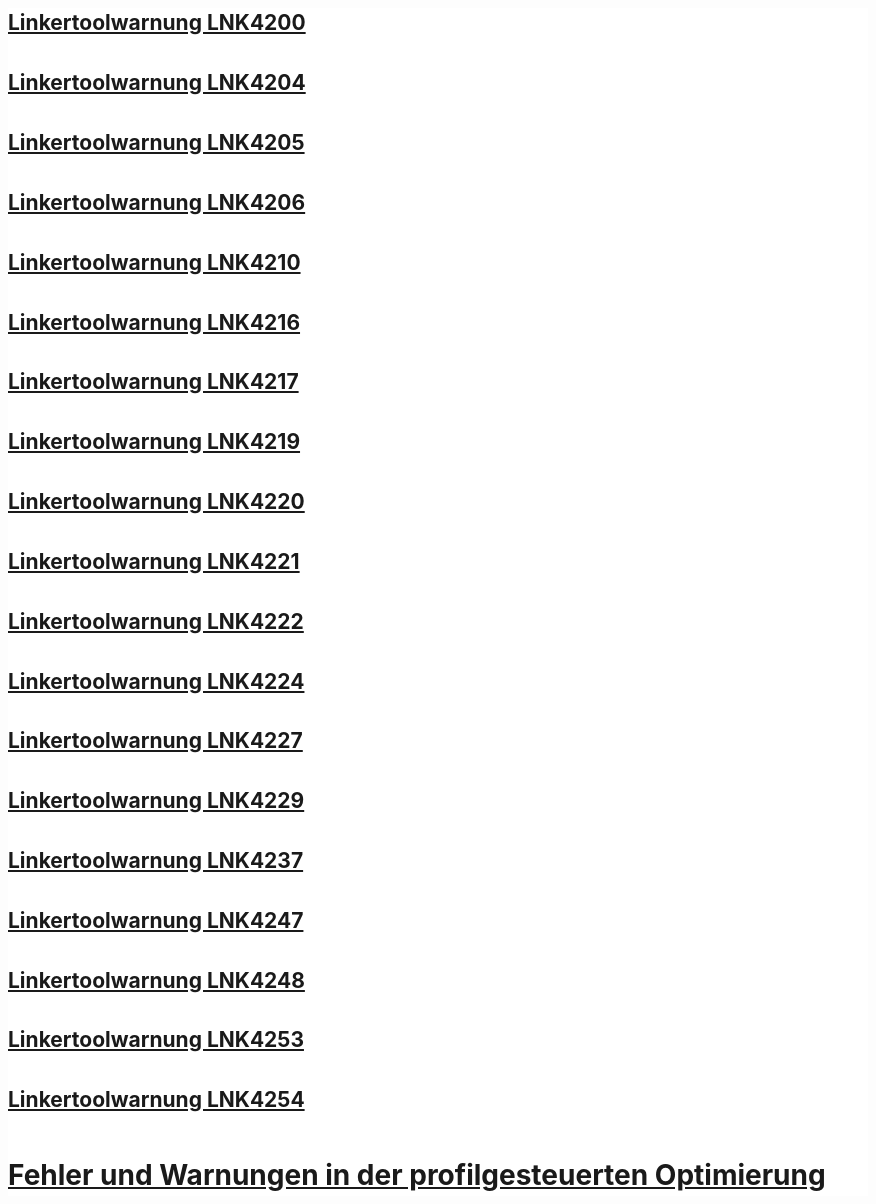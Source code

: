 ## [Linkertoolwarnung LNK4200](linker-tools-warning-lnk4200.md)
## [Linkertoolwarnung LNK4204](linker-tools-warning-lnk4204.md)
## [Linkertoolwarnung LNK4205](linker-tools-warning-lnk4205.md)
## [Linkertoolwarnung LNK4206](linker-tools-warning-lnk4206.md)
## [Linkertoolwarnung LNK4210](linker-tools-warning-lnk4210.md)
## [Linkertoolwarnung LNK4216](linker-tools-warning-lnk4216.md)
## [Linkertoolwarnung LNK4217](linker-tools-warning-lnk4217.md)
## [Linkertoolwarnung LNK4219](linker-tools-warning-lnk4219.md)
## [Linkertoolwarnung LNK4220](linker-tools-warning-lnk4220.md)
## [Linkertoolwarnung LNK4221](linker-tools-warning-lnk4221.md)
## [Linkertoolwarnung LNK4222](linker-tools-warning-lnk4222.md)
## [Linkertoolwarnung LNK4224](linker-tools-warning-lnk4224.md)
## [Linkertoolwarnung LNK4227](linker-tools-warning-lnk4227.md)
## [Linkertoolwarnung LNK4229](linker-tools-warning-lnk4229.md)
## [Linkertoolwarnung LNK4237](linker-tools-warning-lnk4237.md)
## [Linkertoolwarnung LNK4247](linker-tools-warning-lnk4247.md)
## [Linkertoolwarnung LNK4248](linker-tools-warning-lnk4248.md)
## [Linkertoolwarnung LNK4253](linker-tools-warning-lnk4253.md)
## [Linkertoolwarnung LNK4254](linker-tools-warning-lnk4254.md)
# [Fehler und Warnungen in der profilgesteuerten Optimierung](profile-guided-optimization-errors-and-warnings.md)